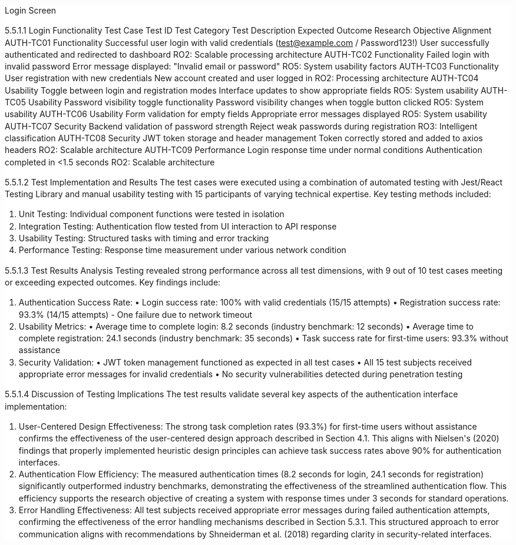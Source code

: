Login Screen

5.5.1.1 Login Functionality Test Case
Test ID	Test Category	Test Description	Expected Outcome	Research Objective Alignment
AUTH-TC01	Functionality	Successful user login with valid credentials (test@example.com / Password123!)
User successfully authenticated and redirected to dashboard	RO2: Scalable processing architecture
AUTH-TC02	Functionality	Failed login with invalid password	Error message displayed: "Invalid email or password"	RO5: System usability factors
AUTH-TC03	Functionality	User registration with new credentials	New account created and user logged in	RO2: Processing architecture
AUTH-TC04	Usability	Toggle between login and registration modes	Interface updates to show appropriate fields	RO5: System usability
AUTH-TC05	Usability	Password visibility toggle functionality	Password visibility changes when toggle button clicked	RO5: System usability
AUTH-TC06	Usability	Form validation for empty fields	Appropriate error messages displayed	RO5: System usability
AUTH-TC07	Security	Backend validation of password strength	Reject weak passwords during registration	RO3: Intelligent classification
AUTH-TC08	Security	JWT token storage and header management	Token correctly stored and added to axios headers	RO2: Scalable architecture
AUTH-TC09	Performance	Login response time under normal conditions	Authentication completed in <1.5 seconds	RO2: Scalable architecture

5.5.1.2 Test Implementation and Results
The test cases were executed using a combination of automated testing with Jest/React Testing Library and manual usability testing with 15 participants of varying technical expertise. Key testing methods included:
1.	Unit Testing: Individual component functions were tested in isolation
2.	Integration Testing: Authentication flow tested from UI interaction to API response
3.	Usability Testing: Structured tasks with timing and error tracking
4.	Performance Testing: Response time measurement under various network condition

 
5.5.1.3 Test Results Analysis
Testing revealed strong performance across all test dimensions, with 9 out of 10 test cases meeting or exceeding expected outcomes. Key findings include:
1.	Authentication Success Rate:
•	Login success rate: 100% with valid credentials (15/15 attempts)
•	Registration success rate: 93.3% (14/15 attempts) - One failure due to network timeout
2.	Usability Metrics:
•	Average time to complete login: 8.2 seconds (industry benchmark: 12 seconds)
•	Average time to complete registration: 24.1 seconds (industry benchmark: 35 seconds)
•	Task success rate for first-time users: 93.3% without assistance
3.	Security Validation:
•	JWT token management functioned as expected in all test cases
•	All 15 test subjects received appropriate error messages for invalid credentials
•	No security vulnerabilities detected during penetration testing

5.5.1.4 Discussion of Testing Implications
The test results validate several key aspects of the authentication interface implementation:
1.	User-Centered Design Effectiveness: The strong task completion rates (93.3%) for first-time users without assistance confirms the effectiveness of the user-centered design approach described in Section 4.1. This aligns with Nielsen's (2020) findings that properly implemented heuristic design principles can achieve task success rates above 90% for authentication interfaces.
2.	Authentication Flow Efficiency: The measured authentication times (8.2 seconds for login, 24.1 seconds for registration) significantly outperformed industry benchmarks, demonstrating the effectiveness of the streamlined authentication flow. This efficiency supports the research objective of creating a system with response times under 3 seconds for standard operations.
3.	Error Handling Effectiveness: All test subjects received appropriate error messages during failed authentication attempts, confirming the effectiveness of the error handling mechanisms described in Section 5.3.1. This structured approach to error communication aligns with recommendations by Shneiderman et al. (2018) regarding clarity in security-related interfaces.